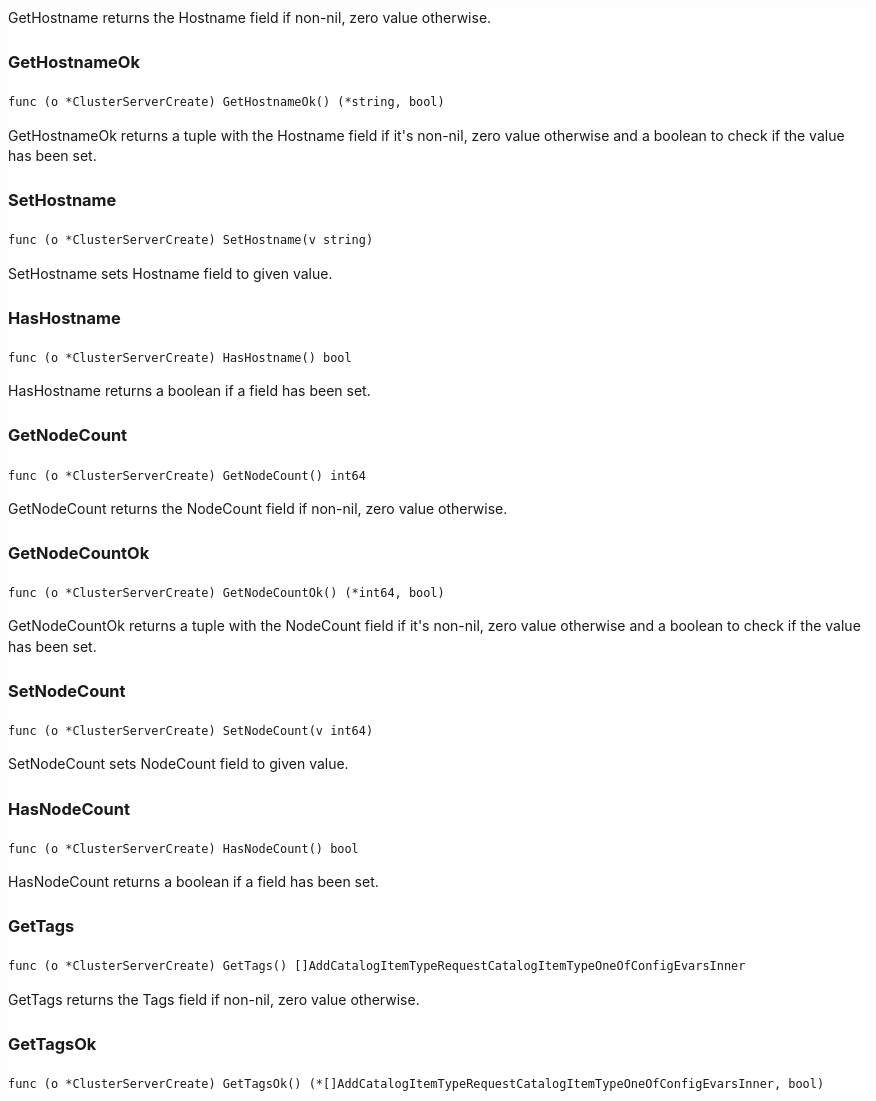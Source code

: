 GetHostname returns the Hostname field if non-nil, zero value otherwise.

### GetHostnameOk

`func (o *ClusterServerCreate) GetHostnameOk() (*string, bool)`

GetHostnameOk returns a tuple with the Hostname field if it's non-nil, zero value otherwise
and a boolean to check if the value has been set.

### SetHostname

`func (o *ClusterServerCreate) SetHostname(v string)`

SetHostname sets Hostname field to given value.

### HasHostname

`func (o *ClusterServerCreate) HasHostname() bool`

HasHostname returns a boolean if a field has been set.

### GetNodeCount

`func (o *ClusterServerCreate) GetNodeCount() int64`

GetNodeCount returns the NodeCount field if non-nil, zero value otherwise.

### GetNodeCountOk

`func (o *ClusterServerCreate) GetNodeCountOk() (*int64, bool)`

GetNodeCountOk returns a tuple with the NodeCount field if it's non-nil, zero value otherwise
and a boolean to check if the value has been set.

### SetNodeCount

`func (o *ClusterServerCreate) SetNodeCount(v int64)`

SetNodeCount sets NodeCount field to given value.

### HasNodeCount

`func (o *ClusterServerCreate) HasNodeCount() bool`

HasNodeCount returns a boolean if a field has been set.

### GetTags

`func (o *ClusterServerCreate) GetTags() []AddCatalogItemTypeRequestCatalogItemTypeOneOfConfigEvarsInner`

GetTags returns the Tags field if non-nil, zero value otherwise.

### GetTagsOk

`func (o *ClusterServerCreate) GetTagsOk() (*[]AddCatalogItemTypeRequestCatalogItemTypeOneOfConfigEvarsInner, bool)`
